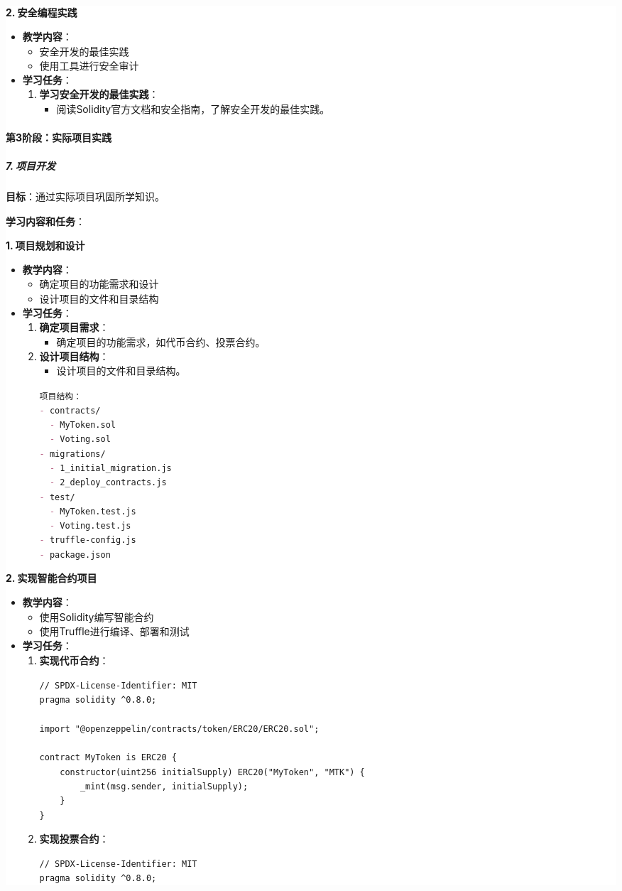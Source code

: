 **2. 安全编程实践**
- **教学内容**：
  - 安全开发的最佳实践
  - 使用工具进行安全审计
- **学习任务**：
  1. **学习安全开发的最佳实践**：
     - 阅读Solidity官方文档和安全指南，了解安全开发的最佳实践。

#### 第3阶段：实际项目实践

##### 7. 项目开发

**目标**：通过实际项目巩固所学知识。

**学习内容和任务**：

**1. 项目规划和设计**
- **教学内容**：
  - 确定项目的功能需求和设计
  - 设计项目的文件和目录结构
- **学习任务**：
  1. **确定项目需求**：
     - 确定项目的功能需求，如代币合约、投票合约。
  2. **设计项目结构**：
     - 设计项目的文件和目录结构。
     ```markdown
     项目结构：
     - contracts/
       - MyToken.sol
       - Voting.sol
     - migrations/
       - 1_initial_migration.js
       - 2_deploy_contracts.js
     - test/
       - MyToken.test.js
       - Voting.test.js
     - truffle-config.js
     - package.json
     ```

**2. 实现智能合约项目**
- **教学内容**：
  - 使用Solidity编写智能合约
  - 使用Truffle进行编译、部署和测试
- **学习任务**：
  1. **实现代币合约**：
     ```solidity
     // SPDX-License-Identifier: MIT
     pragma solidity ^0.8.0;

     import "@openzeppelin/contracts/token/ERC20/ERC20.sol";

     contract MyToken is ERC20 {
         constructor(uint256 initialSupply) ERC20("MyToken", "MTK") {
             _mint(msg.sender, initialSupply);
         }
     }
     ```
  2. **实现投票合约**：
     ```solidity
     // SPDX-License-Identifier: MIT
     pragma solidity ^0.8.0;
